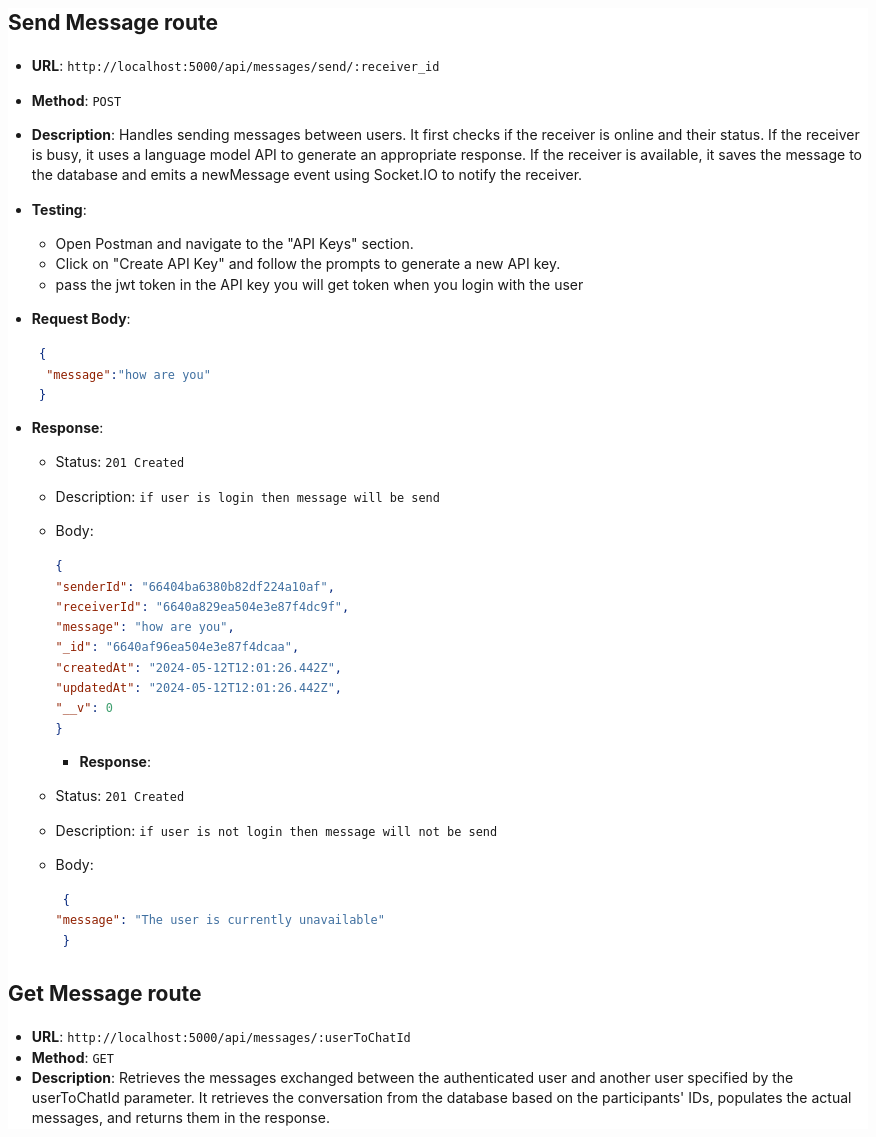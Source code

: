 ## Send Message route

- **URL**: `http://localhost:5000/api/messages/send/:receiver_id`
- **Method**: `POST`
- **Description**: Handles sending messages between users. It first checks if the receiver is online and  their status. If the receiver is busy, it uses a language model API to generate an 
appropriate response. If the receiver is available, it saves the message to the database and emits a newMessage event using Socket.IO to notify the receiver.

- **Testing**:
  - Open Postman and navigate to the "API Keys" section.
  - Click on "Create API Key" and follow the prompts to generate a new API key.
  - pass the jwt token in the API key you will get token when you login with the user

- **Request Body**:
  ```json
   {
	"message":"how are you"
   }
  ```
- **Response**: 
  - Status: `201 Created`
  - Description: `if user is login then message will be send`
  - Body:
    ```json
    {
	"senderId": "66404ba6380b82df224a10af",
	"receiverId": "6640a829ea504e3e87f4dc9f",
	"message": "how are you",
	"_id": "6640af96ea504e3e87f4dcaa",
	"createdAt": "2024-05-12T12:01:26.442Z",
	"updatedAt": "2024-05-12T12:01:26.442Z",
	"__v": 0
    }
    ```

    - **Response**: 
  - Status: `201 Created`
  - Description: `if user is not login then message will not be send`
  - Body:
    ```json
     {
	"message": "The user is currently unavailable"
     }
    ```
## Get Message route

- **URL**: `http://localhost:5000/api/messages/:userToChatId`
- **Method**: `GET`
- **Description**: Retrieves the messages exchanged between the authenticated user and another user 
specified by the userToChatId parameter. It retrieves the conversation from the database based on the participants' IDs, populates the actual messages, and returns  them in the response.
